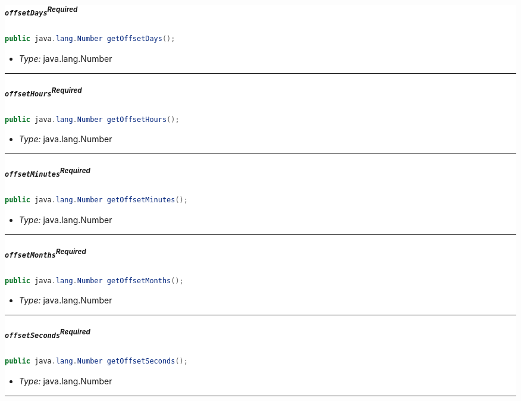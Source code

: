 ##### `offsetDays`<sup>Required</sup> <a name="offsetDays" id="@cdktf/provider-time.offset.Offset.property.offsetDays"></a>

```java
public java.lang.Number getOffsetDays();
```

- *Type:* java.lang.Number

---

##### `offsetHours`<sup>Required</sup> <a name="offsetHours" id="@cdktf/provider-time.offset.Offset.property.offsetHours"></a>

```java
public java.lang.Number getOffsetHours();
```

- *Type:* java.lang.Number

---

##### `offsetMinutes`<sup>Required</sup> <a name="offsetMinutes" id="@cdktf/provider-time.offset.Offset.property.offsetMinutes"></a>

```java
public java.lang.Number getOffsetMinutes();
```

- *Type:* java.lang.Number

---

##### `offsetMonths`<sup>Required</sup> <a name="offsetMonths" id="@cdktf/provider-time.offset.Offset.property.offsetMonths"></a>

```java
public java.lang.Number getOffsetMonths();
```

- *Type:* java.lang.Number

---

##### `offsetSeconds`<sup>Required</sup> <a name="offsetSeconds" id="@cdktf/provider-time.offset.Offset.property.offsetSeconds"></a>

```java
public java.lang.Number getOffsetSeconds();
```

- *Type:* java.lang.Number

---

